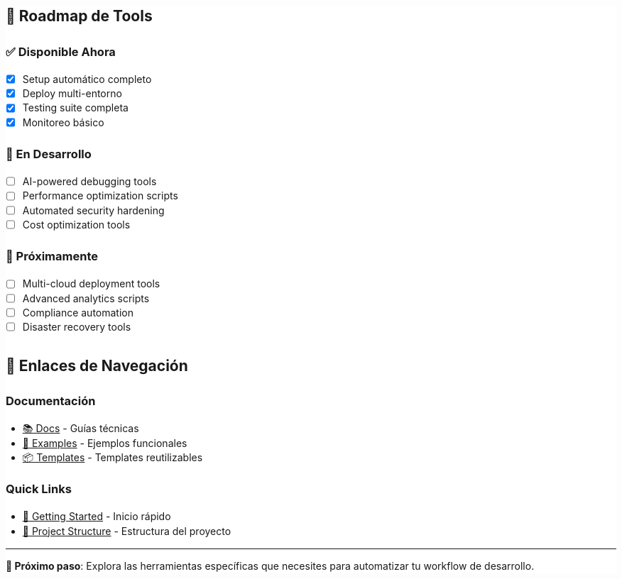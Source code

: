 ## 🚀 Roadmap de Tools

### ✅ Disponible Ahora

- [x] Setup automático completo
- [x] Deploy multi-entorno
- [x] Testing suite completa
- [x] Monitoreo básico

### 🔄 En Desarrollo

- [ ] AI-powered debugging tools
- [ ] Performance optimization scripts
- [ ] Automated security hardening
- [ ] Cost optimization tools

### 📅 Próximamente

- [ ] Multi-cloud deployment tools
- [ ] Advanced analytics scripts
- [ ] Compliance automation
- [ ] Disaster recovery tools

## 🔗 Enlaces de Navegación

### Documentación

- [📚 Docs](../docs/) - Guías técnicas
- [📖 Examples](../examples/) - Ejemplos funcionales
- [📦 Templates](../templates/) - Templates reutilizables

### Quick Links

- [🚀 Getting Started](../GETTING_STARTED.md) - Inicio rápido
- [📁 Project Structure](../PROJECT_STRUCTURE.md) - Estructura del proyecto

---

**🎯 Próximo paso**: Explora las herramientas específicas que necesites para automatizar tu workflow de desarrollo.
